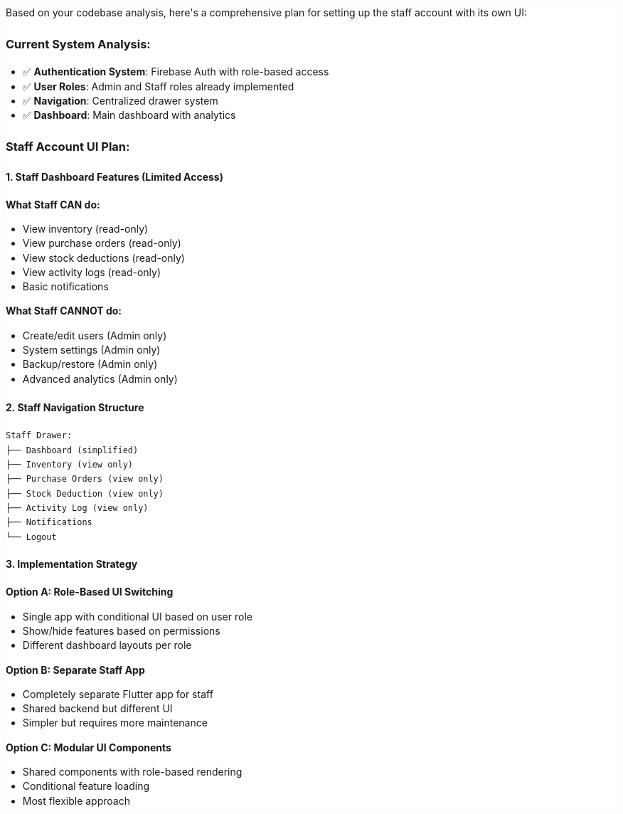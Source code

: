 Based on your codebase analysis, here's a comprehensive plan for setting up the staff account with its own UI:

### **Current System Analysis:**
- ✅ **Authentication System**: Firebase Auth with role-based access
- ✅ **User Roles**: Admin and Staff roles already implemented
- ✅ **Navigation**: Centralized drawer system
- ✅ **Dashboard**: Main dashboard with analytics

### **Staff Account UI Plan:**

#### **1. Staff Dashboard Features (Limited Access)**
**What Staff CAN do:**
- View inventory (read-only)
- View purchase orders (read-only) 
- View stock deductions (read-only)
- View activity logs (read-only)
- Basic notifications

**What Staff CANNOT do:**
- Create/edit users (Admin only)
- System settings (Admin only)
- Backup/restore (Admin only)
- Advanced analytics (Admin only)

#### **2. Staff Navigation Structure**
```
Staff Drawer:
├── Dashboard (simplified)
├── Inventory (view only)
├── Purchase Orders (view only)
├── Stock Deduction (view only)
├── Activity Log (view only)
├── Notifications
└── Logout
```

#### **3. Implementation Strategy**

**Option A: Role-Based UI Switching**
- Single app with conditional UI based on user role
- Show/hide features based on permissions
- Different dashboard layouts per role

**Option B: Separate Staff App**
- Completely separate Flutter app for staff
- Shared backend but different UI
- Simpler but requires more maintenance

**Option C: Modular UI Components**
- Shared components with role-based rendering
- Conditional feature loading
- Most flexible approach
